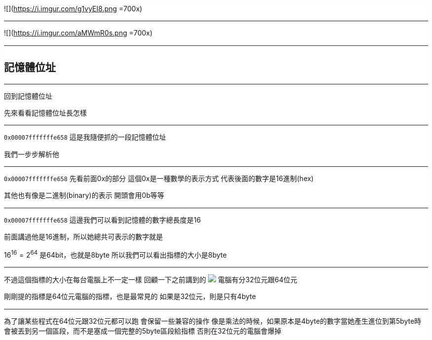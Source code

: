 ![](https://i.imgur.com/g1vyEI8.png =700x)

----

![](https://i.imgur.com/aMWmR0s.png =700x)

---

## 記憶體位址

----

回到記憶體位址

先來看看記憶體位址長怎樣

----

``0x00007fffffffe658``
這是我隨便抓的一段記憶體位址

我們一步步解析他

----

``0x00007fffffffe658``
先看前面0x的部分
這個0x是一種數學的表示方式
代表後面的數字是16進制(hex)

其他也有像是二進制(binary)的表示
開頭會用0b等等

----

``0x00007fffffffe658``
這邊我們可以看到記憶體的數字總長度是16

前面講過他是16進制，所以她總共可表示的數字就是

$16^{16} = 2^{64}$ 是64bit，也就是8byte
所以我們可以看出指標的大小是8byte

----

不過這個指標的大小在每台電腦上不一定一樣
回顧一下之前講到的
![](https://i.imgur.com/85JpzOx.png)
電腦有分32位元跟64位元

剛剛提的指標是64位元電腦的指標，也是最常見的
如果是32位元，則是只有4byte

----

為了讓某些程式在64位元跟32位元都可以跑
會保留一些兼容的操作
像是乘法的時候，如果原本是4byte的數字當她產生進位到第5byte時
會被丟到另一個區段，而不是塞成一個完整的5byte區段給指標
否則在32位元的電腦會爆掉
